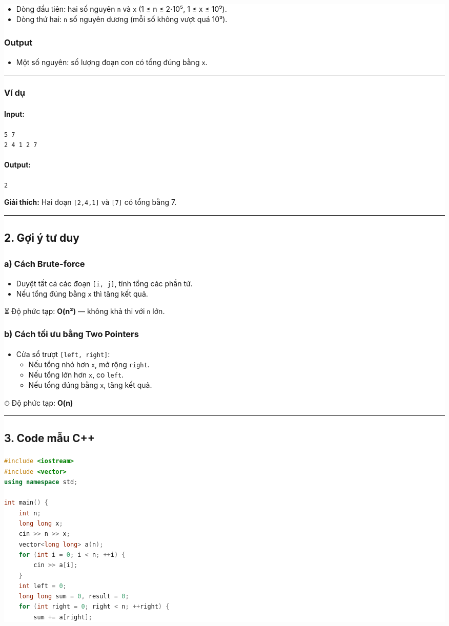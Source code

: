 - Dòng đầu tiên: hai số nguyên `n` và `x` (1 ≤ n ≤ 2⋅10⁵, 1 ≤ x ≤ 10⁹).
- Dòng thứ hai: `n` số nguyên dương (mỗi số không vượt quá 10⁹).

### Output

- Một số nguyên: số lượng đoạn con có tổng đúng bằng `x`.

---

### Ví dụ

#### Input:

```
5 7
2 4 1 2 7
```

#### Output:

```
2
```

**Giải thích:** Hai đoạn `[2,4,1]` và `[7]` có tổng bằng 7.

---

## 2. Gợi ý tư duy

### a) Cách Brute-force

- Duyệt tất cả các đoạn `[i, j]`, tính tổng các phần tử.
- Nếu tổng đúng bằng `x` thì tăng kết quả.

⏳ Độ phức tạp: **O(n²)** — không khả thi với `n` lớn.

### b) Cách tối ưu bằng Two Pointers

- Cửa sổ trượt `[left, right]`:
  - Nếu tổng nhỏ hơn `x`, mở rộng `right`.
  - Nếu tổng lớn hơn `x`, co `left`.
  - Nếu tổng đúng bằng `x`, tăng kết quả.

⏱ Độ phức tạp: **O(n)**

---

## 3. Code mẫu C++

```cpp
#include <iostream>
#include <vector>
using namespace std;

int main() {
    int n;
    long long x;
    cin >> n >> x;
    vector<long long> a(n);
    for (int i = 0; i < n; ++i) {
        cin >> a[i];
    }
    int left = 0;
    long long sum = 0, result = 0;
    for (int right = 0; right < n; ++right) {
        sum += a[right];
```